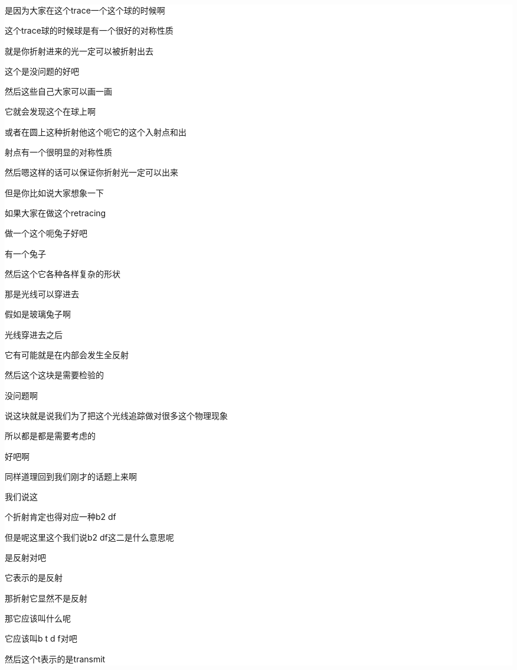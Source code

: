 是因为大家在这个trace一个这个球的时候啊

这个trace球的时候球是有一个很好的对称性质

就是你折射进来的光一定可以被折射出去

这个是没问题的好吧

然后这些自己大家可以画一画

它就会发现这个在球上啊

或者在圆上这种折射他这个呃它的这个入射点和出

射点有一个很明显的对称性质

然后嗯这样的话可以保证你折射光一定可以出来

但是你比如说大家想象一下

如果大家在做这个retracing

做一个这个呃兔子好吧

有一个兔子

然后这个它各种各样复杂的形状

那是光线可以穿进去

假如是玻璃兔子啊

光线穿进去之后

它有可能就是在内部会发生全反射

然后这个这块是需要检验的

没问题啊

说这块就是说我们为了把这个光线追踪做对很多这个物理现象

所以都是都是需要考虑的

好吧啊

同样道理回到我们刚才的话题上来啊

我们说这

个折射肯定也得对应一种b2 df

但是呢这里这个我们说b2 df这二是什么意思呢

是反射对吧

它表示的是反射

那折射它显然不是反射

那它应该叫什么呢

它应该叫b t d f对吧

然后这个t表示的是transmit
